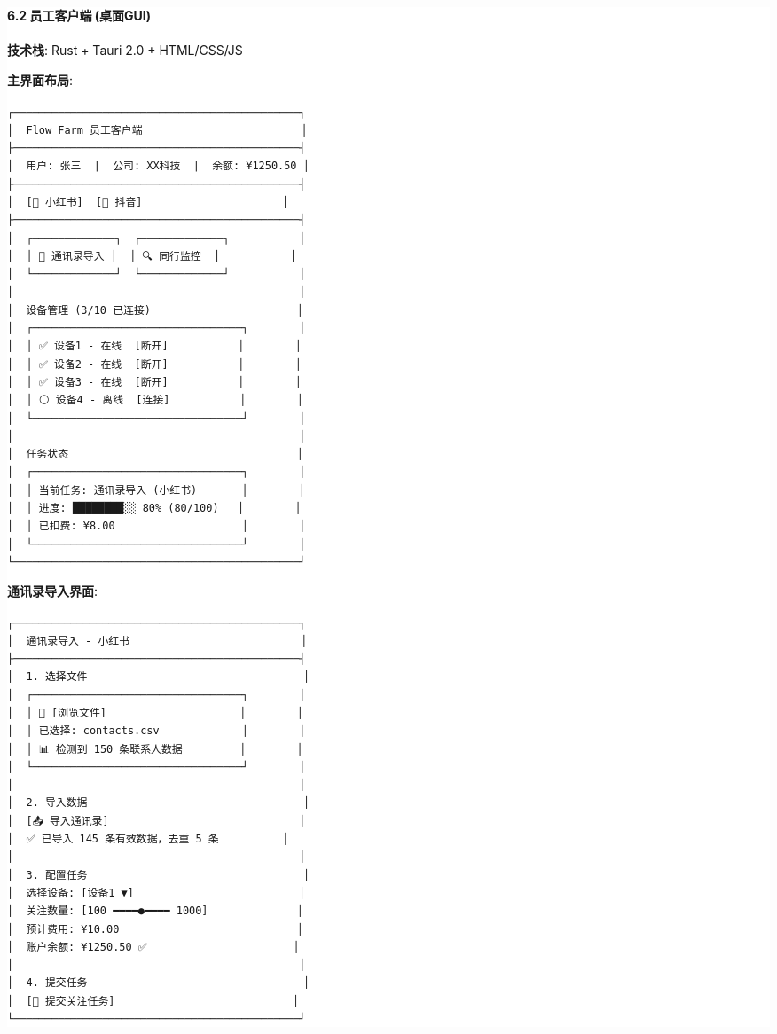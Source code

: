 #### 6.2 员工客户端 (桌面GUI)

**技术栈**: Rust + Tauri 2.0 + HTML/CSS/JS

**主界面布局**:
```
┌─────────────────────────────────────────────┐
│  Flow Farm 员工客户端                         │
├─────────────────────────────────────────────┤
│  用户: 张三  |  公司: XX科技  |  余额: ¥1250.50 │
├─────────────────────────────────────────────┤
│  [📖 小红书]  [🎵 抖音]                      │
├─────────────────────────────────────────────┤
│  ┌─────────────┐  ┌─────────────┐           │
│  │ 📇 通讯录导入 │  │ 🔍 同行监控  │           │
│  └─────────────┘  └─────────────┘           │
│                                             │
│  设备管理 (3/10 已连接)                       │
│  ┌─────────────────────────────────┐        │
│  │ ✅ 设备1 - 在线  [断开]           │        │
│  │ ✅ 设备2 - 在线  [断开]           │        │
│  │ ✅ 设备3 - 在线  [断开]           │        │
│  │ ⚪ 设备4 - 离线  [连接]           │        │
│  └─────────────────────────────────┘        │
│                                             │
│  任务状态                                    │
│  ┌─────────────────────────────────┐        │
│  │ 当前任务: 通讯录导入 (小红书)       │        │
│  │ 进度: ████████░░ 80% (80/100)   │        │
│  │ 已扣费: ¥8.00                    │        │
│  └─────────────────────────────────┘        │
└─────────────────────────────────────────────┘
```

**通讯录导入界面**:
```
┌─────────────────────────────────────────────┐
│  通讯录导入 - 小红书                           │
├─────────────────────────────────────────────┤
│  1. 选择文件                                  │
│  ┌─────────────────────────────────┐        │
│  │ 📁 [浏览文件]                     │        │
│  │ 已选择: contacts.csv             │        │
│  │ 📊 检测到 150 条联系人数据         │        │
│  └─────────────────────────────────┘        │
│                                             │
│  2. 导入数据                                  │
│  [📤 导入通讯录]                              │
│  ✅ 已导入 145 条有效数据，去重 5 条          │
│                                             │
│  3. 配置任务                                  │
│  选择设备: [设备1 ▼]                          │
│  关注数量: [100 ━━━━●━━━━ 1000]              │
│  预计费用: ¥10.00                            │
│  账户余额: ¥1250.50 ✅                       │
│                                             │
│  4. 提交任务                                  │
│  [🚀 提交关注任务]                            │
└─────────────────────────────────────────────┘
```
